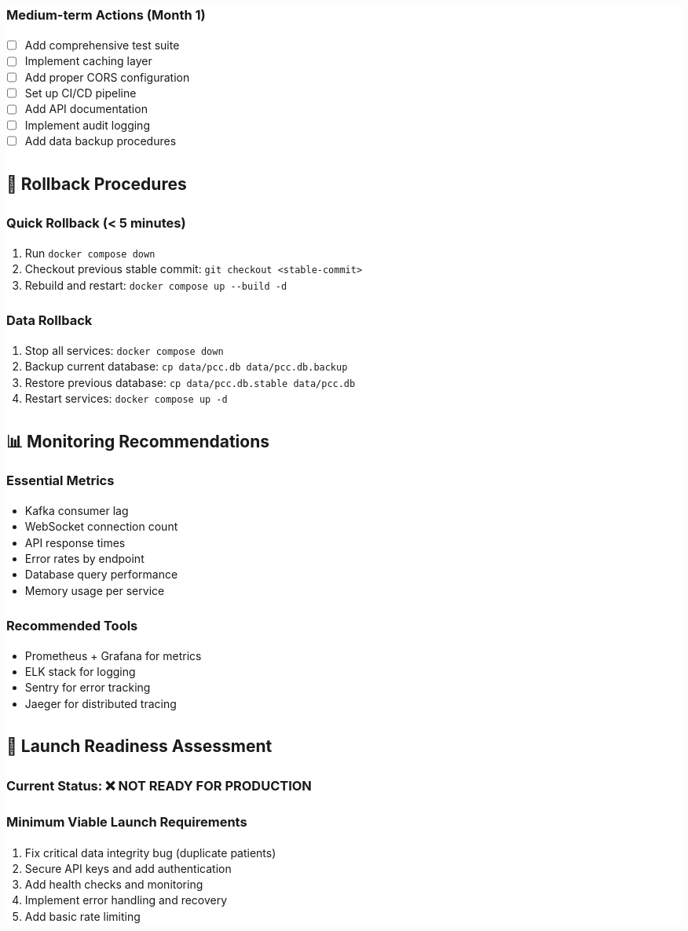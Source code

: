 ### Medium-term Actions (Month 1)
- [ ] Add comprehensive test suite
- [ ] Implement caching layer
- [ ] Add proper CORS configuration
- [ ] Set up CI/CD pipeline
- [ ] Add API documentation
- [ ] Implement audit logging
- [ ] Add data backup procedures

## 🔄 Rollback Procedures

### Quick Rollback (< 5 minutes)
1. Run `docker compose down`
2. Checkout previous stable commit: `git checkout <stable-commit>`
3. Rebuild and restart: `docker compose up --build -d`

### Data Rollback
1. Stop all services: `docker compose down`
2. Backup current database: `cp data/pcc.db data/pcc.db.backup`
3. Restore previous database: `cp data/pcc.db.stable data/pcc.db`
4. Restart services: `docker compose up -d`

## 📊 Monitoring Recommendations

### Essential Metrics
- Kafka consumer lag
- WebSocket connection count
- API response times
- Error rates by endpoint
- Database query performance
- Memory usage per service

### Recommended Tools
- Prometheus + Grafana for metrics
- ELK stack for logging
- Sentry for error tracking
- Jaeger for distributed tracing

## 🚀 Launch Readiness Assessment

### Current Status: ❌ NOT READY FOR PRODUCTION

### Minimum Viable Launch Requirements
1. Fix critical data integrity bug (duplicate patients)
2. Secure API keys and add authentication
3. Add health checks and monitoring
4. Implement error handling and recovery
5. Add basic rate limiting
